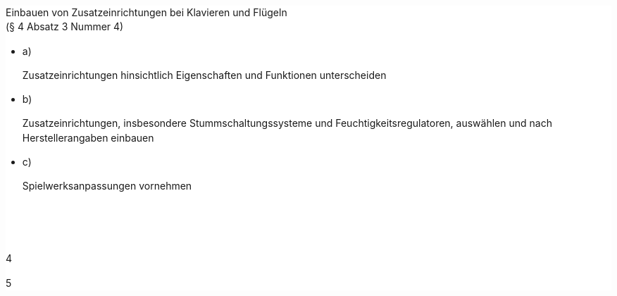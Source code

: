 Einbauen von Zusatzeinrichtungen bei Klavieren und Flügeln  
(§ 4 Absatz 3 Nummer 4)

</td>

<td style="border-right: 0.5pt solid ; border-bottom: 0.5pt solid ; " align="left" valign="top" charoff="50">

  - a)
    
    <div style="">
    
    Zusatzeinrichtungen hinsichtlich Eigenschaften und Funktionen
    unterscheiden
    
    </div>

  - b)
    
    <div style="">
    
    Zusatzeinrichtungen, insbesondere Stummschaltungssysteme und
    Feuchtigkeitsregulatoren, auswählen und nach Herstellerangaben
    einbauen
    
    </div>

  - c)
    
    <div style="">
    
    Spielwerksanpassungen vornehmen
    
    </div>

</td>

<td style="border-right: 0.5pt solid ; border-bottom: 0.5pt solid ; " align="left" valign="top" charoff="50">

 

</td>

<td style="border-right: 0.5pt solid ; border-bottom: 0.5pt solid ; " align="left" valign="top" charoff="50">

 

</td>

<td style="border-bottom: 0.5pt solid ; " align="center" valign="middle" charoff="50">

4

</td>

</tr>

<tr>

<td style="border-right: 0.5pt solid ; " align="center" valign="top" charoff="50">

5
